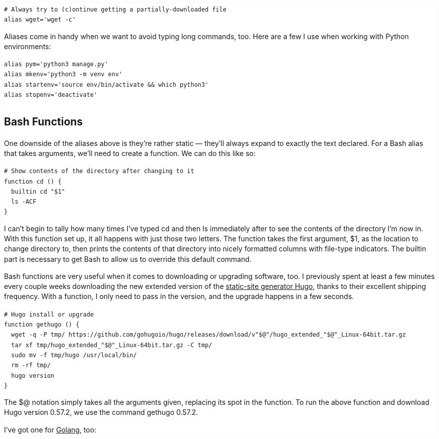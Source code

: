     # Always try to (c)ontinue getting a partially-downloaded file
    alias wget='wget -c'

Aliases come in handy when we want to avoid typing long commands, too. Here are a few I use when working with Python environments:

    alias pym='python3 manage.py'
    alias mkenv='python3 -m venv env'
    alias startenv='source env/bin/activate && which python3'
    alias stopenv='deactivate'

## Bash Functions

One downside of the aliases above is they’re rather static — they’ll always expand to exactly the text declared. For a Bash alias that takes arguments, we’ll need to create a function. We can do this like so:

    # Show contents of the directory after changing to it
    function cd () {
      builtin cd "$1"
      ls -ACF
    }

I can’t begin to tally how many times I’ve typed cd and then ls immediately after to see the contents of the directory I’m now in. With this function set up, it all happens with just those two letters. The function takes the first argument, $1, as the location to change directory to, then prints the contents of that directory into nicely formatted columns with file-type indicators. The builtin part is necessary to get Bash to allow us to override this default command.

Bash functions are very useful when it comes to downloading or upgrading software, too. I previously spent at least a few minutes every couple weeks downloading the new extended version of the [static-site generator Hugo](https://gohugo.io/categories/releases), thanks to their excellent shipping frequency. With a function, I only need to pass in the version, and the upgrade happens in a few seconds.

    # Hugo install or upgrade
    function gethugo () {
      wget -q -P tmp/ https://github.com/gohugoio/hugo/releases/download/v"$@"/hugo_extended_"$@"_Linux-64bit.tar.gz
      tar xf tmp/hugo_extended_"$@"_Linux-64bit.tar.gz -C tmp/
      sudo mv -f tmp/hugo /usr/local/bin/
      rm -rf tmp/
      hugo version
    }

The $@ notation simply takes all the arguments given, replacing its spot in the function. To run the above function and download Hugo version 0.57.2, we use the command gethugo 0.57.2.

I’ve got one for [Golang](https://golang.org/), too:

